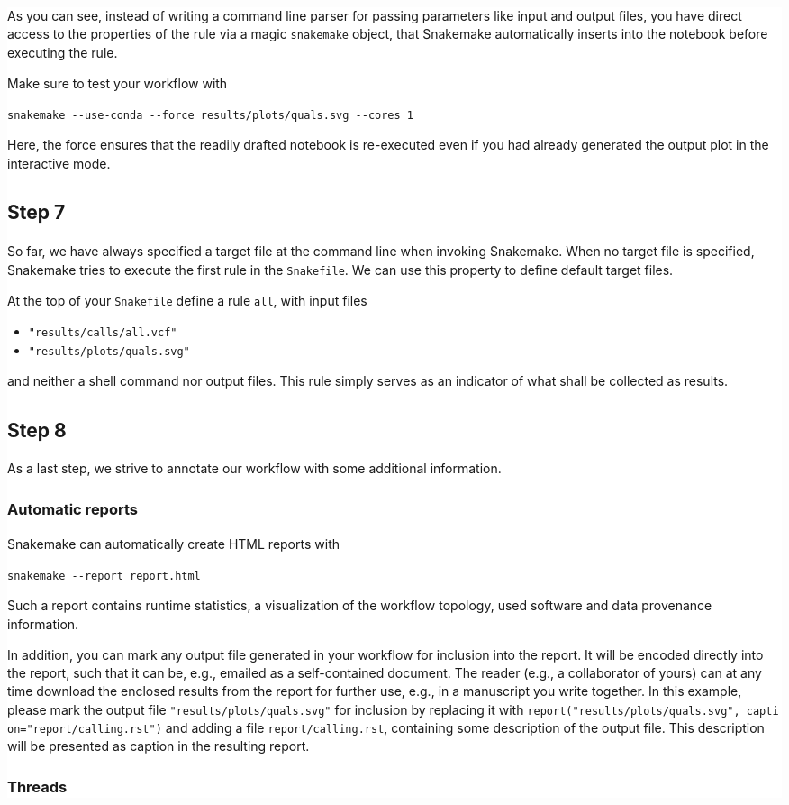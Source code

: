 As you can see, instead of writing a command line parser for passing
parameters like input and output files, you have direct access to the
properties of the rule via a magic `snakemake` object, that Snakemake
automatically inserts into the notebook before executing the rule.

Make sure to test your workflow with

    snakemake --use-conda --force results/plots/quals.svg --cores 1

Here, the force ensures that the readily drafted notebook is re-executed
even if you had already generated the output plot in the interactive
mode.

## Step 7

So far, we have always specified a target file at the command line when
invoking Snakemake. When no target file is specified, Snakemake tries to
execute the first rule in the `Snakefile`. We can use this property to
define default target files.

At the top of your `Snakefile` define a rule `all`, with input files

-   `"results/calls/all.vcf"`
-   `"results/plots/quals.svg"`

and neither a shell command nor output files. This rule simply serves as
an indicator of what shall be collected as results.

## Step 8

As a last step, we strive to annotate our workflow with some additional
information.

### Automatic reports

Snakemake can automatically create HTML reports with

    snakemake --report report.html

Such a report contains runtime statistics, a visualization of the
workflow topology, used software and data provenance information.

In addition, you can mark any output file generated in your workflow for
inclusion into the report. It will be encoded directly into the report,
such that it can be, e.g., emailed as a self-contained document. The
reader (e.g., a collaborator of yours) can at any time download the
enclosed results from the report for further use, e.g., in a manuscript
you write together. In this example, please mark the output file
`"results/plots/quals.svg"` for inclusion by replacing it with
`report("results/plots/quals.svg", caption="report/calling.rst")` and
adding a file `report/calling.rst`, containing some description of the
output file. This description will be presented as caption in the
resulting report.

### Threads
